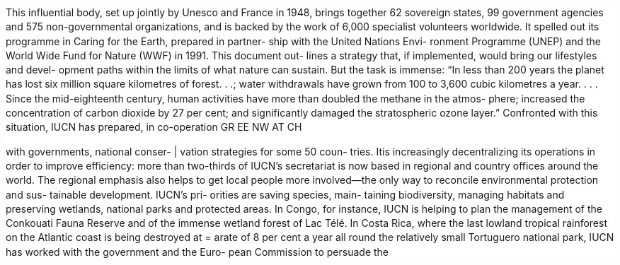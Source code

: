 This influential body, set up jointly 
by Unesco and France in 1948, 
brings together 62 sovereign states, 
99 government agencies and 575 
non-governmental organizations, 
and is backed by the work of 6,000 
specialist volunteers worldwide. It 
spelled out its programme in Caring 
for the Earth, prepared in partner- 
ship with the United Nations Envi- 
ronment Programme (UNEP) and 
the World Wide Fund for Nature 
(WWF) in 1991. This document out- 
lines a strategy that, if implemented, 
would bring our lifestyles and devel- 
opment paths within the limits of 
what nature can sustain. But the 
task is immense: “In less than 200 
years the planet has lost six million 
square kilometres of forest. . .; water 
withdrawals have grown from 100 to 
3,600 cubic kilometres a year. . . . 
Since the mid-eighteenth century, 
human activities have more than 
doubled the methane in the atmos- 
phere; increased the concentration 
of carbon dioxide by 27 per cent; 
  and significantly damaged the 
stratospheric ozone layer.” 
Confronted with this situation, 
IUCN has prepared, in co-operation GR
EE
NW
AT
CH
 
with governments, national conser- | 
vation strategies for some 50 coun- 
tries. Itis increasingly decentralizing 
its operations in order to improve 
efficiency: more than two-thirds of 
IUCN’s secretariat is now based in 
regional and country offices around 
the world. The regional emphasis 
also helps to get local people more 
involved—the only way to reconcile 
environmental protection and sus- 
tainable development. IUCN’s pri- 
orities are saving species, main- 
taining biodiversity, managing 
habitats and preserving wetlands, 
national parks and protected areas. 
In Congo, for instance, IUCN is 
helping to plan the management of 
the Conkouati Fauna Reserve and of 
the immense wetland forest of Lac 
Télé. In Costa Rica, where the last 
lowland tropical rainforest on the 
Atlantic coast is being destroyed at = 
arate of 8 per cent a year all round 
the relatively small Tortuguero 
national park, IUCN has worked 
with the government and the Euro- 
pean Commission to persuade the 